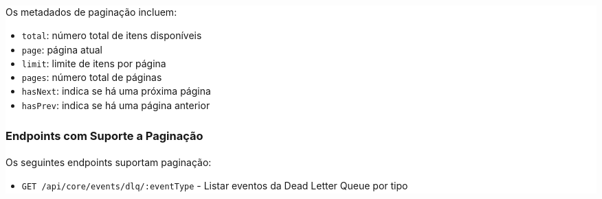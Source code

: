 Os metadados de paginação incluem:

- `total`: número total de itens disponíveis
- `page`: página atual 
- `limit`: limite de itens por página
- `pages`: número total de páginas
- `hasNext`: indica se há uma próxima página
- `hasPrev`: indica se há uma página anterior

### Endpoints com Suporte a Paginação

Os seguintes endpoints suportam paginação:

- `GET /api/core/events/dlq/:eventType` - Listar eventos da Dead Letter Queue por tipo 